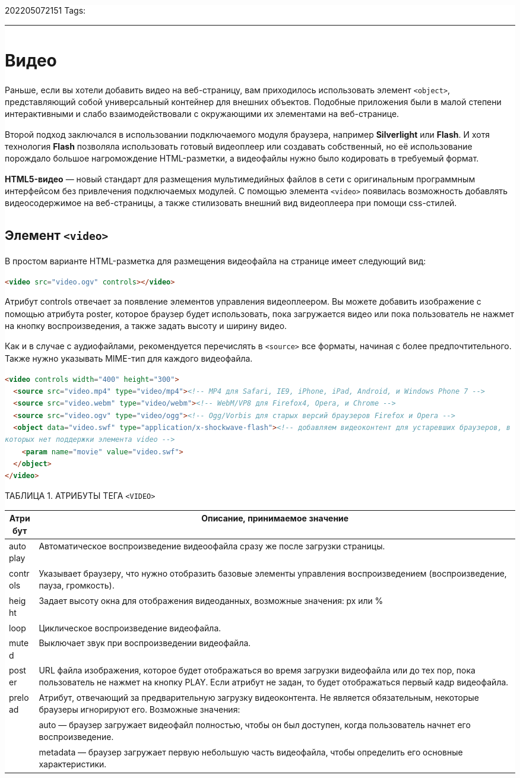 202205072151
Tags:
___
# Видео
Раньше, если вы хотели добавить видео на веб-страницу, вам приходилось использовать элемент `<object>`, представляющий собой универсальный контейнер для внешних объектов. Подобные приложения были в малой степени интерактивными и слабо взаимодействовали с окружающими их элементами на веб-странице.

Второй подход заключался в использовании подключаемого модуля браузера, например **Silverlight** или **Flash**. И хотя технология **Flash** позволяла использовать готовый видеоплеер или создавать собственный, но её использование порождало большое нагромождение HTML-разметки, а видеофайлы нужно было кодировать в требуемый формат.

**HTML5-видео** — новый стандарт для размещения мультимедийных файлов в сети с оригинальным программным интерфейсом без привлечения подключаемых модулей. С помощью элемента `<video>` появилась возможность добавлять видеосодержимое на веб-страницы, а также стилизовать внешний вид видеоплеера при помощи css-стилей.

## Элемент `<video>`

В простом варианте HTML-разметка для размещения видеофайла на странице имеет следующий вид:

```html
<video src="video.ogv" controls></video> 
```

Атрибут controls отвечает за появление элементов управления видеоплеером. Вы можете добавить изображение с помощью атрибута poster, которое браузер будет использовать, пока загружается видео или пока пользователь не нажмет на кнопку воспроизведения, а также задать высоту и ширину видео.

Как и в случае с аудиофайлами, рекомендуется перечислять в `<source>` все форматы, начиная с более предпочтительного. Также нужно указывать MIME-тип для каждого видеофайла.

```html
<video controls width="400" height="300">
  <source src="video.mp4" type="video/mp4"><!-- MP4 для Safari, IE9, iPhone, iPad, Android, и Windows Phone 7 -->
  <source src="video.webm" type="video/webm"><!-- WebM/VP8 для Firefox4, Opera, и Chrome -->
  <source src="video.ogv" type="video/ogg"><!-- Ogg/Vorbis для старых версий браузеров Firefox и Opera -->
  <object data="video.swf" type="application/x-shockwave-flash"><!-- добавляем видеоконтент для устаревших браузеров, в которых нет поддержки элемента video -->
    <param name="movie" value="video.swf">
  </object>
</video>
```

ТАБЛИЦА 1. АТРИБУТЫ ТЕГА `<VIDEO>`

| **Атрибут** | **Описание, принимаемое значение**                                                                                                                                                                              |
| ----------- | --------------------------------------------------------------------------------------------------------------------------------------------------------------------------------------------------------------- |
| autoplay    | Автоматическое воспроизведение видеоофайла сразу же после загрузки страницы.                                                                                                                                    |
| controls    | Указывает браузеру, что нужно отобразить базовые элементы управления воспроизведением (воспроизведение, пауза, громкость).                                                                                      |
| height      | Задает высоту окна для отображения видеоданных, возможные значения: px или %                                                                                                                                    |
| loop        | Циклическое воспроизведение видеофайла.                                                                                                                                                                         |
| muted       | Выключает звук при воспроизведении видеофайла.                                                                                                                                                                  |
| poster      | URL файла изображения, которое будет отображаться во время загрузки видеофайла или до тех пор, пока пользователь не нажмет на кнопку PLAY. Если атрибут не задан, то будет отображаться первый кадр видеофайла. |
| preload     | Атрибут, отвечающий за предварительную загрузку видеоконтента. Не является обязательным, некоторые браузеры игнорируют его. Возможные значения:                                                                 |
|             | auto — браузер загружает видеофайл полностью, чтобы он был доступен, когда пользователь начнет его воспроизведение.                                                                                             |
|             | metadata — браузер загружает первую небольшую часть видеофайла, чтобы определить его основные характеристики.                                                                                                   |